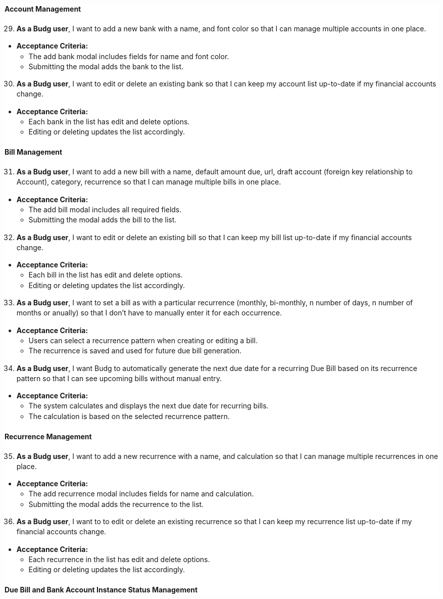 #### Account Management

29. **As a Budg user**, I want to add a new bank with a name, and font color so that I can manage multiple accounts in one place.
   - **Acceptance Criteria:**
     - The add bank modal includes fields for name and font color.
     - Submitting the modal adds the bank to the list.
30. **As a Budg user**, I want to edit or delete an existing bank so that I can keep my account list up-to-date if my financial accounts change.
   - **Acceptance Criteria:**
     - Each bank in the list has edit and delete options.
     - Editing or deleting updates the list accordingly.

#### Bill Management

31. **As a Budg user**, I want to add a new bill with a name, default amount due, url, draft account (foreign key relationship to Account), category, recurrence so that I can manage multiple bills in one place.
   - **Acceptance Criteria:**
     - The add bill modal includes all required fields.
     - Submitting the modal adds the bill to the list.
32. **As a Budg user**, I want to edit or delete an existing bill so that I can keep my bill list up-to-date if my financial accounts change.
   - **Acceptance Criteria:**
     - Each bill in the list has edit and delete options.
     - Editing or deleting updates the list accordingly.
33. **As a Budg user**, I want to set a bill as with a particular recurrence (monthly, bi-monthly, n number of days, n number of months or anually) so that I don’t have to manually enter it for each occurrence.
   - **Acceptance Criteria:**
     - Users can select a recurrence pattern when creating or editing a bill.
     - The recurrence is saved and used for future due bill generation.
34. **As a Budg user**, I want Budg to automatically generate the next due date for a recurring Due Bill based on its recurrence pattern so that I can see upcoming bills without manual entry.
   - **Acceptance Criteria:**
     - The system calculates and displays the next due date for recurring bills.
     - The calculation is based on the selected recurrence pattern.

#### Recurrence Management

35. **As a Budg user**, I want to add a new recurrence with a name, and calculation so that I can manage multiple recurrences in one place.
   - **Acceptance Criteria:**
     - The add recurrence modal includes fields for name and calculation.
     - Submitting the modal adds the recurrence to the list.
36. **As a Budg user**, I want to to edit or delete an existing recurrence so that I can keep my recurrence list up-to-date if my financial accounts change.
   - **Acceptance Criteria:**
     - Each recurrence in the list has edit and delete options.
     - Editing or deleting updates the list accordingly.

#### Due Bill and Bank Account Instance Status Management
